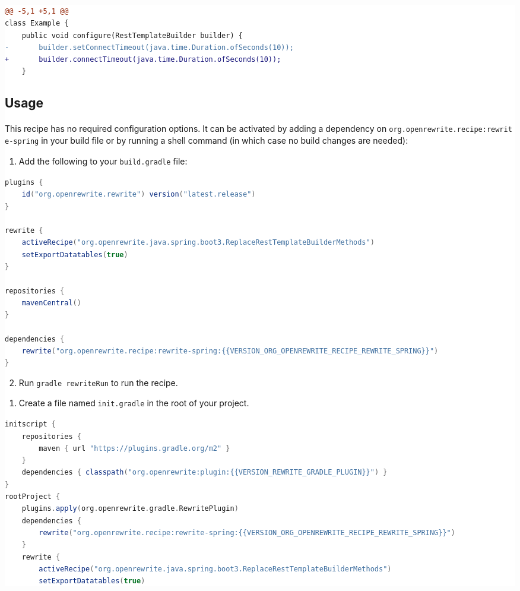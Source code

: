 </TabItem>
<TabItem value="diff" label="Diff" >

```diff
@@ -5,1 +5,1 @@
class Example {
    public void configure(RestTemplateBuilder builder) {
-       builder.setConnectTimeout(java.time.Duration.ofSeconds(10));
+       builder.connectTimeout(java.time.Duration.ofSeconds(10));
    }
```
</TabItem>
</Tabs>


## Usage

This recipe has no required configuration options. It can be activated by adding a dependency on `org.openrewrite.recipe:rewrite-spring` in your build file or by running a shell command (in which case no build changes are needed):
<Tabs groupId="projectType">
<TabItem value="gradle" label="Gradle">

1. Add the following to your `build.gradle` file:

```groovy title="build.gradle"
plugins {
    id("org.openrewrite.rewrite") version("latest.release")
}

rewrite {
    activeRecipe("org.openrewrite.java.spring.boot3.ReplaceRestTemplateBuilderMethods")
    setExportDatatables(true)
}

repositories {
    mavenCentral()
}

dependencies {
    rewrite("org.openrewrite.recipe:rewrite-spring:{{VERSION_ORG_OPENREWRITE_RECIPE_REWRITE_SPRING}}")
}
```

2. Run `gradle rewriteRun` to run the recipe.
</TabItem>

<TabItem value="gradle-init-script" label="Gradle init script">

1. Create a file named `init.gradle` in the root of your project.

```groovy title="init.gradle"
initscript {
    repositories {
        maven { url "https://plugins.gradle.org/m2" }
    }
    dependencies { classpath("org.openrewrite:plugin:{{VERSION_REWRITE_GRADLE_PLUGIN}}") }
}
rootProject {
    plugins.apply(org.openrewrite.gradle.RewritePlugin)
    dependencies {
        rewrite("org.openrewrite.recipe:rewrite-spring:{{VERSION_ORG_OPENREWRITE_RECIPE_REWRITE_SPRING}}")
    }
    rewrite {
        activeRecipe("org.openrewrite.java.spring.boot3.ReplaceRestTemplateBuilderMethods")
        setExportDatatables(true)
```